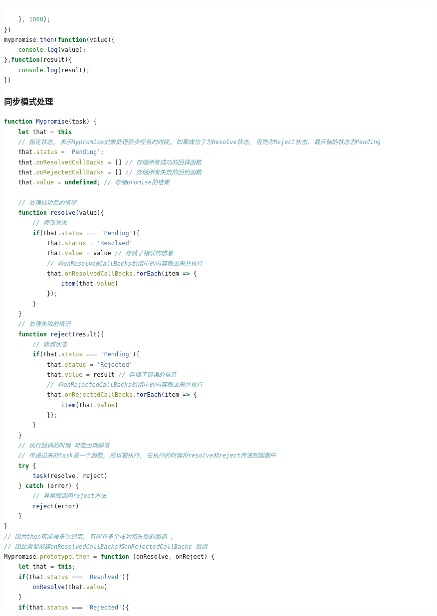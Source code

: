 ```js

    }, 1000);
})
mypromise.then(function(value){
    console.log(value);
},function(result){
    console.log(result);
})
```



### 同步模式处理

```js
function Mypromise(task) {
    let that = this
    // 指定状态, 表示Mypromise对象处理异步任务的时候, 如果成功了为Resolve状态, 否则为Reject状态, 最开始的状态为Pending
    that.status = 'Pending';
    that.onResolvedCallBacks = [] // 存储所有成功的回调函数
    that.onRejectedCallBacks = [] // 存储所有失败的回到函数
    that.value = undefined; // 存储promise的结果

    // 处理成功后的情况
    function resolve(value){
        // 修改状态
        if(that.status === 'Pending'){
            that.status = 'Resolved'
            that.value = value // 存储了错误的信息
            // 将onResolvedCallBacks数组中的内容取出来并执行
            that.onResolvedCallBacks.forEach(item => {
                item(that.value)
            });
        }
    }
    // 处理失败的情况
    function reject(result){
        // 修改状态
        if(that.status === 'Pending'){
            that.status = 'Rejected'
            that.value = result // 存储了错误的信息
            // 将onRejectedCallBacks数组中的内容取出来并执行
            that.onRejectedCallBacks.forEach(item => {
                item(that.value)
            });
        }
    }
    // 执行回调的时候 可能出现异常
    // 传递过来的task是一个函数, 所以要执行, 在执行的时候将resolve和reject传递到函数中
    try {
        task(resolve, reject)
    } catch (error) {
        // 异常就调用reject方法
        reject(error)
    }
}
// 因为then可能被多次调用, 可能有多个成功和失败的回调 , 
// 因此需要创建onResolvedCallBacks和onRejectedCallBacks 数组
Mypromise.prototype.then = function (onResolve, onReject) {
    let that = this;
    if(that.status === 'Resolved'){
        onResolve(that.value)
    }
    if(that.status === 'Rejected'){
```